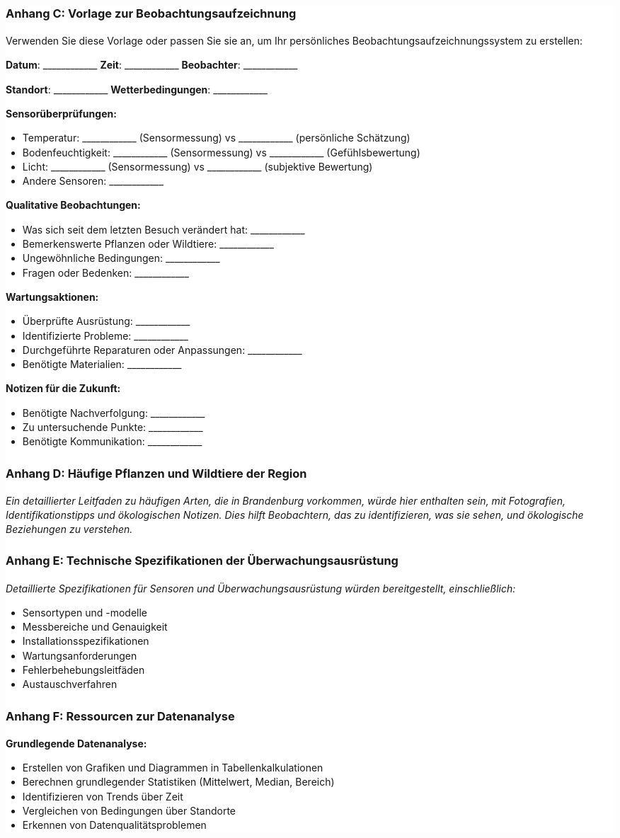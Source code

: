 ### Anhang C: Vorlage zur Beobachtungsaufzeichnung

Verwenden Sie diese Vorlage oder passen Sie sie an, um Ihr persönliches Beobachtungsaufzeichnungssystem zu erstellen:

**Datum**: ____________  **Zeit**: ____________  **Beobachter**: ____________

**Standort**: ____________  **Wetterbedingungen**: ____________

**Sensorüberprüfungen:**
- Temperatur: ____________ (Sensormessung) vs ____________ (persönliche Schätzung)
- Bodenfeuchtigkeit: ____________ (Sensormessung) vs ____________ (Gefühlsbewertung)
- Licht: ____________ (Sensormessung) vs ____________ (subjektive Bewertung)
- Andere Sensoren: ____________

**Qualitative Beobachtungen:**
- Was sich seit dem letzten Besuch verändert hat: ____________
- Bemerkenswerte Pflanzen oder Wildtiere: ____________
- Ungewöhnliche Bedingungen: ____________
- Fragen oder Bedenken: ____________

**Wartungsaktionen:**
- Überprüfte Ausrüstung: ____________
- Identifizierte Probleme: ____________
- Durchgeführte Reparaturen oder Anpassungen: ____________
- Benötigte Materialien: ____________

**Notizen für die Zukunft:**
- Benötigte Nachverfolgung: ____________
- Zu untersuchende Punkte: ____________
- Benötigte Kommunikation: ____________

### Anhang D: Häufige Pflanzen und Wildtiere der Region

*Ein detaillierter Leitfaden zu häufigen Arten, die in Brandenburg vorkommen, würde hier enthalten sein, mit Fotografien, Identifikationstipps und ökologischen Notizen. Dies hilft Beobachtern, das zu identifizieren, was sie sehen, und ökologische Beziehungen zu verstehen.*

### Anhang E: Technische Spezifikationen der Überwachungsausrüstung

*Detaillierte Spezifikationen für Sensoren und Überwachungsausrüstung würden bereitgestellt, einschließlich:*
- Sensortypen und -modelle
- Messbereiche und Genauigkeit
- Installationsspezifikationen
- Wartungsanforderungen
- Fehlerbehebungsleitfäden
- Austauschverfahren

### Anhang F: Ressourcen zur Datenanalyse

**Grundlegende Datenanalyse:**
- Erstellen von Grafiken und Diagrammen in Tabellenkalkulationen
- Berechnen grundlegender Statistiken (Mittelwert, Median, Bereich)
- Identifizieren von Trends über Zeit
- Vergleichen von Bedingungen über Standorte
- Erkennen von Datenqualitätsproblemen

